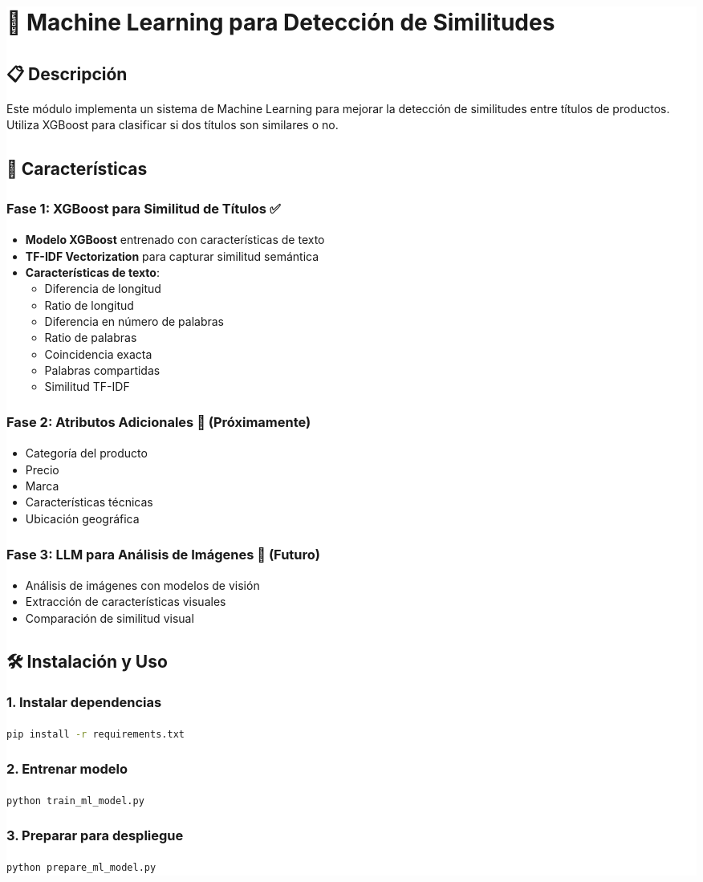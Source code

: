 # 🤖 Machine Learning para Detección de Similitudes

## 📋 Descripción

Este módulo implementa un sistema de Machine Learning para mejorar la detección de similitudes entre títulos de productos. Utiliza XGBoost para clasificar si dos títulos son similares o no.

## 🚀 Características

### **Fase 1: XGBoost para Similitud de Títulos** ✅
- **Modelo XGBoost** entrenado con características de texto
- **TF-IDF Vectorization** para capturar similitud semántica
- **Características de texto**:
  - Diferencia de longitud
  - Ratio de longitud
  - Diferencia en número de palabras
  - Ratio de palabras
  - Coincidencia exacta
  - Palabras compartidas
  - Similitud TF-IDF

### **Fase 2: Atributos Adicionales** 🔄 (Próximamente)
- Categoría del producto
- Precio
- Marca
- Características técnicas
- Ubicación geográfica

### **Fase 3: LLM para Análisis de Imágenes** 🔄 (Futuro)
- Análisis de imágenes con modelos de visión
- Extracción de características visuales
- Comparación de similitud visual

## 🛠️ Instalación y Uso

### 1. Instalar dependencias
```bash
pip install -r requirements.txt
```

### 2. Entrenar modelo
```bash
python train_ml_model.py
```

### 3. Preparar para despliegue
```bash
python prepare_ml_model.py
```
